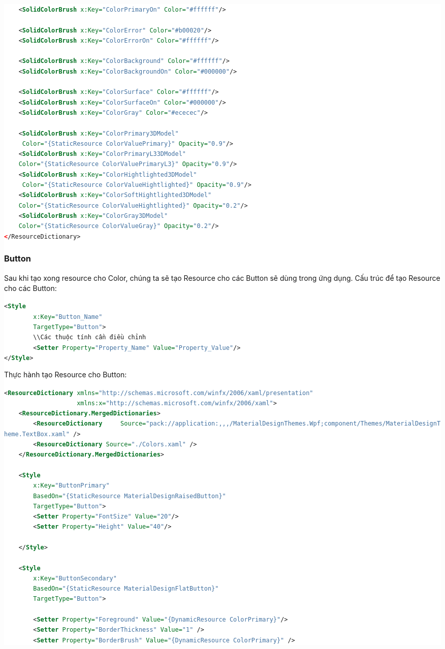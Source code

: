 ```xml
    <SolidColorBrush x:Key="ColorPrimaryOn" Color="#ffffff"/>

    <SolidColorBrush x:Key="ColorError" Color="#b00020"/>
    <SolidColorBrush x:Key="ColorErrorOn" Color="#ffffff"/>

    <SolidColorBrush x:Key="ColorBackground" Color="#ffffff"/>
    <SolidColorBrush x:Key="ColorBackgroundOn" Color="#000000"/>

    <SolidColorBrush x:Key="ColorSurface" Color="#ffffff"/>
    <SolidColorBrush x:Key="ColorSurfaceOn" Color="#000000"/>
    <SolidColorBrush x:Key="ColorGray" Color="#ececec"/>

    <SolidColorBrush x:Key="ColorPrimary3DModel"
     Color="{StaticResource ColorValuePrimary}" Opacity="0.9"/>
    <SolidColorBrush x:Key="ColorPrimaryL33DModel" 
    Color="{StaticResource ColorValuePrimaryL3}" Opacity="0.9"/>
    <SolidColorBrush x:Key="ColorHightlighted3DModel"
     Color="{StaticResource ColorValueHightlighted}" Opacity="0.9"/>
    <SolidColorBrush x:Key="ColorSoftHightlighted3DModel" 
    Color="{StaticResource ColorValueHightlighted}" Opacity="0.2"/>
    <SolidColorBrush x:Key="ColorGray3DModel" 
    Color="{StaticResource ColorValueGray}" Opacity="0.2"/>
</ResourceDictionary>
```
### Button
   Sau khi tạo xong resource cho Color, chúng ta sẽ tạo Resource cho các Button sẽ dùng trong ứng dụng. Cấu trúc để tạo Resource cho các Button:
```xml
<Style 
        x:Key="Button_Name"
        TargetType="Button">
        \\Các thuộc tính cần điều chỉnh
        <Setter Property="Property_Name" Value="Property_Value"/> 
</Style>
```
   Thực hành tạo Resource cho Button:
```xml
<ResourceDictionary xmlns="http://schemas.microsoft.com/winfx/2006/xaml/presentation"
                    xmlns:x="http://schemas.microsoft.com/winfx/2006/xaml">
    <ResourceDictionary.MergedDictionaries>
        <ResourceDictionary     Source="pack://application:,,,/MaterialDesignThemes.Wpf;component/Themes/MaterialDesignTheme.TextBox.xaml" />
        <ResourceDictionary Source="./Colors.xaml" />
    </ResourceDictionary.MergedDictionaries>

    <Style 
        x:Key="ButtonPrimary"
        BasedOn="{StaticResource MaterialDesignRaisedButton}"
        TargetType="Button">
        <Setter Property="FontSize" Value="20"/>
        <Setter Property="Height" Value="40"/>

    </Style>

    <Style
        x:Key="ButtonSecondary"
        BasedOn="{StaticResource MaterialDesignFlatButton}"
        TargetType="Button">

        <Setter Property="Foreground" Value="{DynamicResource ColorPrimary}"/>
        <Setter Property="BorderThickness" Value="1" />
        <Setter Property="BorderBrush" Value="{DynamicResource ColorPrimary}" />

```